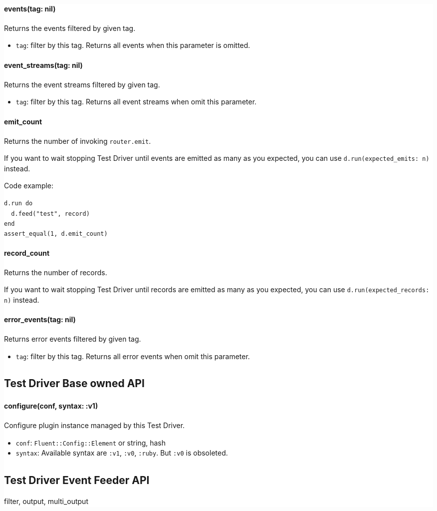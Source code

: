 #### events(tag: nil)

Returns the events filtered by given tag.

- `tag`: filter by this tag. Returns all events when this parameter is
  omitted.

#### event_streams(tag: nil)

Returns the event streams filtered by given tag.

- `tag`: filter by this tag. Returns all event streams when omit this
  parameter.

#### emit_count

Returns the number of invoking `router.emit`.

If you want to wait stopping Test Driver until events are emitted as
many as you expected, you can use `d.run(expected_emits: n)` instead.

Code example:

```
d.run do
  d.feed("test", record)
end
assert_equal(1, d.emit_count)
```

#### record_count

Returns the number of records.

If you want to wait stopping Test Driver until records are emitted as
many as you expected, you can use `d.run(expected_records: n)` instead.

#### error_events(tag: nil)

Returns error events filtered by given tag.

- `tag`: filter by this tag. Returns all error events when omit this
  parameter.

## Test Driver Base owned API

#### configure(conf, syntax: :v1)

Configure plugin instance managed by this Test Driver.

- `conf`: `Fluent::Config::Element` or string, hash
- `syntax`: Available syntax are `:v1`, `:v0`, `:ruby`. But `:v0` is
  obsoleted.

## Test Driver Event Feeder API

filter, output, multi_output
